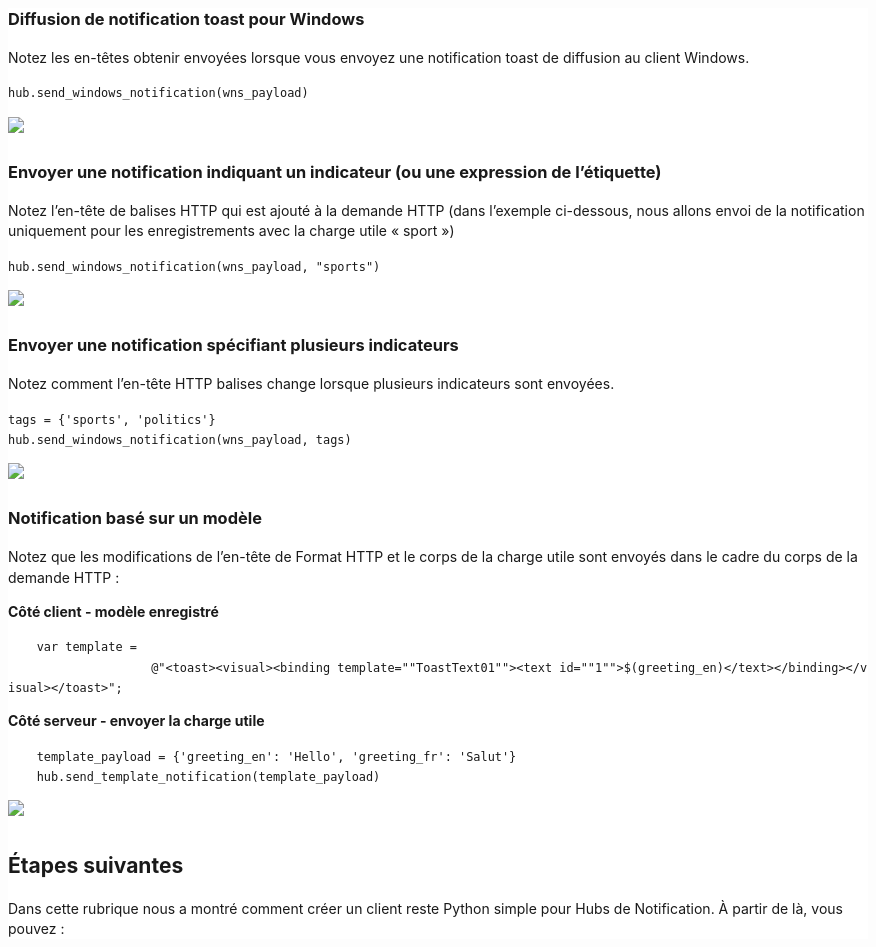 ### <a name="broadcast-toast-notification-to-windows"></a>Diffusion de notification toast pour Windows 

Notez les en-têtes obtenir envoyées lorsque vous envoyez une notification toast de diffusion au client Windows. 

    hub.send_windows_notification(wns_payload)

![][2]

### <a name="send-notification-specifying-a-tag-or-tag-expression"></a>Envoyer une notification indiquant un indicateur (ou une expression de l’étiquette)

Notez l’en-tête de balises HTTP qui est ajouté à la demande HTTP (dans l’exemple ci-dessous, nous allons envoi de la notification uniquement pour les enregistrements avec la charge utile « sport »)

    hub.send_windows_notification(wns_payload, "sports")

![][3]

### <a name="send-notification-specifying-multiple-tags"></a>Envoyer une notification spécifiant plusieurs indicateurs

Notez comment l’en-tête HTTP balises change lorsque plusieurs indicateurs sont envoyées. 
    
    tags = {'sports', 'politics'}
    hub.send_windows_notification(wns_payload, tags)

![][4]

### <a name="templated-notification"></a>Notification basé sur un modèle

Notez que les modifications de l’en-tête de Format HTTP et le corps de la charge utile sont envoyés dans le cadre du corps de la demande HTTP :

**Côté client - modèle enregistré**

        var template =
                        @"<toast><visual><binding template=""ToastText01""><text id=""1"">$(greeting_en)</text></binding></visual></toast>";
            
**Côté serveur - envoyer la charge utile**
        
        template_payload = {'greeting_en': 'Hello', 'greeting_fr': 'Salut'}
        hub.send_template_notification(template_payload)

![][5]


## <a name="next-steps"></a>Étapes suivantes
Dans cette rubrique nous a montré comment créer un client reste Python simple pour Hubs de Notification. À partir de là, vous pouvez :


[Exemple d’emballage Python reste]: https://github.com/Azure/azure-notificationhubs-samples/tree/master/notificationhubs-rest-python
[Didacticiel mise en route Get]: http://azure.microsoft.com/documentation/articles/notification-hubs-windows-store-dotnet-get-started/
[Annulation de didacticiel de News]: http://azure.microsoft.com/documentation/articles/notification-hubs-windows-store-dotnet-send-breaking-news/
[Localisation didacticiel de News]: http://azure.microsoft.com/documentation/articles/notification-hubs-windows-store-dotnet-send-localized-breaking-news/
[1]: ./media/notification-hubs-python-backend-how-to/DetailedLoggingInfo.png
[2]: ./media/notification-hubs-python-backend-how-to/BroadcastScenario.png
[3]: ./media/notification-hubs-python-backend-how-to/SendWithOneTag.png
[4]: ./media/notification-hubs-python-backend-how-to/SendWithMultipleTags.png
[5]: ./media/notification-hubs-python-backend-how-to/TemplatedNotification.png